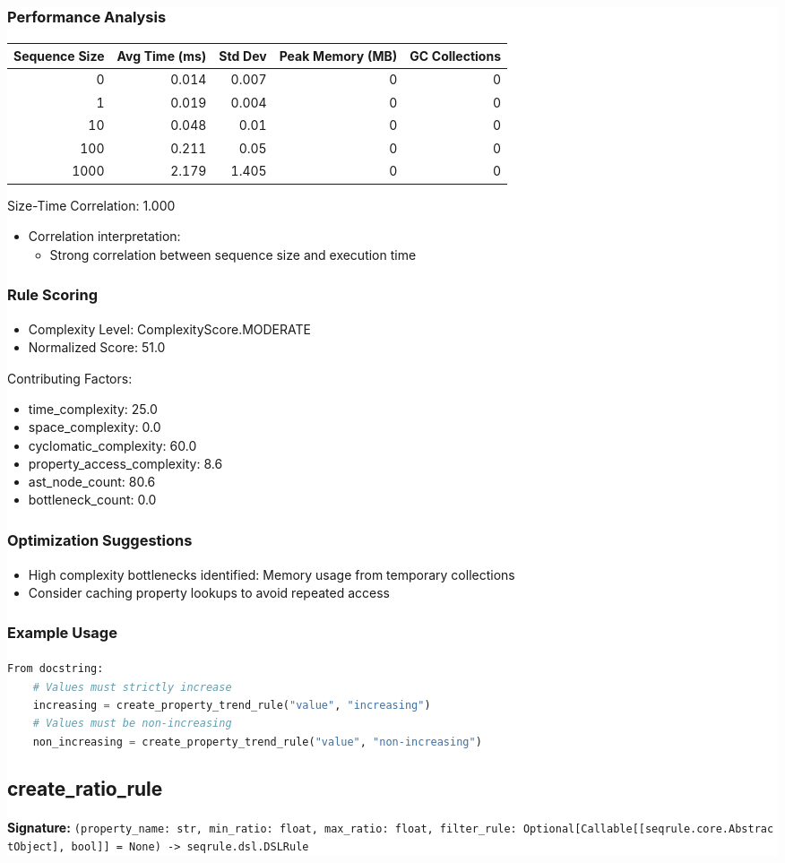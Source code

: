 

### Performance Analysis

|   Sequence Size |   Avg Time (ms) |   Std Dev |   Peak Memory (MB) |   GC Collections |
|----------------:|----------------:|----------:|-------------------:|-----------------:|
|               0 |           0.014 |     0.007 |                  0 |                0 |
|               1 |           0.019 |     0.004 |                  0 |                0 |
|              10 |           0.048 |     0.01  |                  0 |                0 |
|             100 |           0.211 |     0.05  |                  0 |                0 |
|            1000 |           2.179 |     1.405 |                  0 |                0 |



Size-Time Correlation: 1.000

- Correlation interpretation:
  - Strong correlation between sequence size and execution time

### Rule Scoring

- Complexity Level: ComplexityScore.MODERATE
- Normalized Score: 51.0

Contributing Factors:
- time_complexity: 25.0
- space_complexity: 0.0
- cyclomatic_complexity: 60.0
- property_access_complexity: 8.6
- ast_node_count: 80.6
- bottleneck_count: 0.0

### Optimization Suggestions

- High complexity bottlenecks identified: Memory usage from temporary collections
- Consider caching property lookups to avoid repeated access

### Example Usage

```python
From docstring:
    # Values must strictly increase
    increasing = create_property_trend_rule("value", "increasing")
    # Values must be non-increasing
    non_increasing = create_property_trend_rule("value", "non-increasing")
```


## create_ratio_rule

**Signature:** `(property_name: str, min_ratio: float, max_ratio: float, filter_rule: Optional[Callable[[seqrule.core.AbstractObject], bool]] = None) -> seqrule.dsl.DSLRule`
